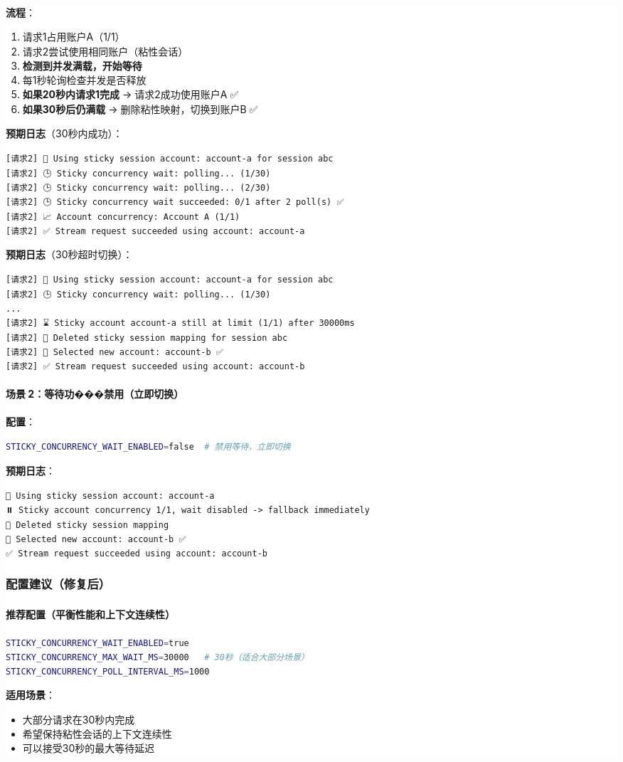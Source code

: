 **流程**：
1. 请求1占用账户A（1/1）
2. 请求2尝试使用相同账户（粘性会话）
3. **检测到并发满载，开始等待**
4. 每1秒轮询检查并发是否释放
5. **如果20秒内请求1完成** → 请求2成功使用账户A ✅
6. **如果30秒后仍满载** → 删除粘性映射，切换到账户B ✅

**预期日志**（30秒内成功）：
```
[请求2] 🎯 Using sticky session account: account-a for session abc
[请求2] 🕒 Sticky concurrency wait: polling... (1/30)
[请求2] 🕒 Sticky concurrency wait: polling... (2/30)
[请求2] 🕒 Sticky concurrency wait succeeded: 0/1 after 2 poll(s) ✅
[请求2] 📈 Account concurrency: Account A (1/1)
[请求2] ✅ Stream request succeeded using account: account-a
```

**预期日志**（30秒超时切换）：
```
[请求2] 🎯 Using sticky session account: account-a for session abc
[请求2] 🕒 Sticky concurrency wait: polling... (1/30)
...
[请求2] ⌛ Sticky account account-a still at limit (1/1) after 30000ms
[请求2] 🔄 Deleted sticky session mapping for session abc
[请求2] 🎯 Selected new account: account-b ✅
[请求2] ✅ Stream request succeeded using account: account-b
```

#### 场景 2：等待功���禁用（立即切换）

**配置**：
```bash
STICKY_CONCURRENCY_WAIT_ENABLED=false  # 禁用等待，立即切换
```

**预期日志**：
```
🎯 Using sticky session account: account-a
⏸️ Sticky account concurrency 1/1, wait disabled -> fallback immediately
🔄 Deleted sticky session mapping
🎯 Selected new account: account-b ✅
✅ Stream request succeeded using account: account-b
```

### 配置建议（修复后）

#### 推荐配置（平衡性能和上下文连续性）

```bash
STICKY_CONCURRENCY_WAIT_ENABLED=true
STICKY_CONCURRENCY_MAX_WAIT_MS=30000   # 30秒（适合大部分场景）
STICKY_CONCURRENCY_POLL_INTERVAL_MS=1000
```

**适用场景**：
- 大部分请求在30秒内完成
- 希望保持粘性会话的上下文连续性
- 可以接受30秒的最大等待延迟
